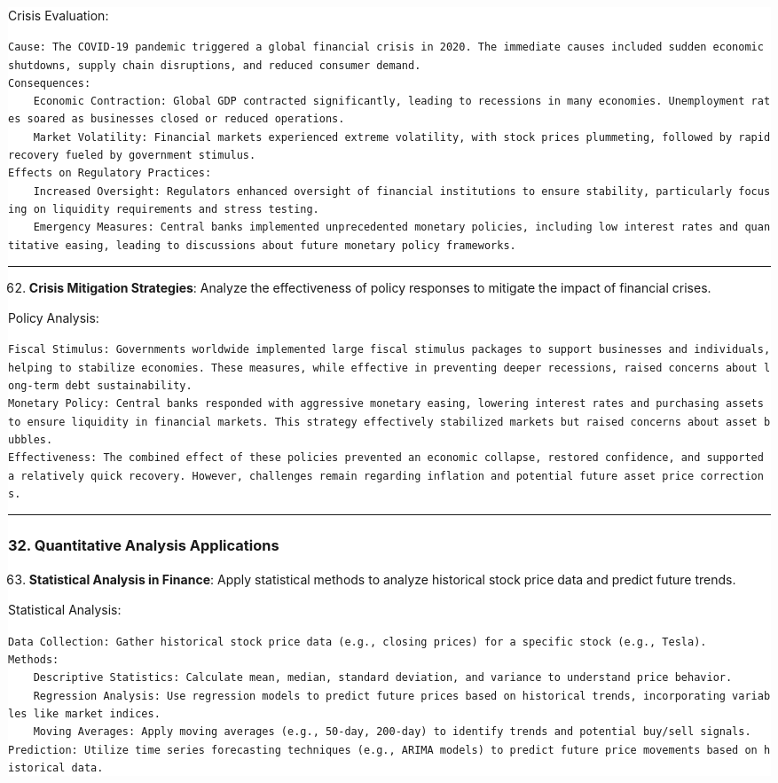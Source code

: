 Crisis Evaluation:

    Cause: The COVID-19 pandemic triggered a global financial crisis in 2020. The immediate causes included sudden economic shutdowns, supply chain disruptions, and reduced consumer demand.
    Consequences:
        Economic Contraction: Global GDP contracted significantly, leading to recessions in many economies. Unemployment rates soared as businesses closed or reduced operations.
        Market Volatility: Financial markets experienced extreme volatility, with stock prices plummeting, followed by rapid recovery fueled by government stimulus.
    Effects on Regulatory Practices:
        Increased Oversight: Regulators enhanced oversight of financial institutions to ensure stability, particularly focusing on liquidity requirements and stress testing.
        Emergency Measures: Central banks implemented unprecedented monetary policies, including low interest rates and quantitative easing, leading to discussions about future monetary policy frameworks.


----

62. **Crisis Mitigation Strategies**: Analyze the effectiveness of policy responses to mitigate the impact of financial crises.

Policy Analysis:

    Fiscal Stimulus: Governments worldwide implemented large fiscal stimulus packages to support businesses and individuals, helping to stabilize economies. These measures, while effective in preventing deeper recessions, raised concerns about long-term debt sustainability.
    Monetary Policy: Central banks responded with aggressive monetary easing, lowering interest rates and purchasing assets to ensure liquidity in financial markets. This strategy effectively stabilized markets but raised concerns about asset bubbles.
    Effectiveness: The combined effect of these policies prevented an economic collapse, restored confidence, and supported a relatively quick recovery. However, challenges remain regarding inflation and potential future asset price corrections.


----

### **32. Quantitative Analysis Applications**

63. **Statistical Analysis in Finance**: Apply statistical methods to analyze historical stock price data and predict future trends.

Statistical Analysis:

    Data Collection: Gather historical stock price data (e.g., closing prices) for a specific stock (e.g., Tesla).
    Methods:
        Descriptive Statistics: Calculate mean, median, standard deviation, and variance to understand price behavior.
        Regression Analysis: Use regression models to predict future prices based on historical trends, incorporating variables like market indices.
        Moving Averages: Apply moving averages (e.g., 50-day, 200-day) to identify trends and potential buy/sell signals.
    Prediction: Utilize time series forecasting techniques (e.g., ARIMA models) to predict future price movements based on historical data.

